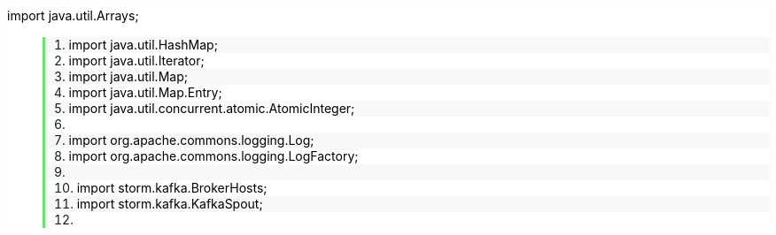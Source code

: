 <span style="margin:0px; padding:0px; border:none; color:rgb(0,0,0); background-color:inherit">import java.util.Arrays;  </span></li><li style="margin-left:40px; list-style:decimal; border-top:none; border-right:none; border-bottom:none; border-left:3px solid rgb(108,226,108); background-color:rgb(248,248,248); line-height:18px; margin-top:0px!important; margin-right:0px!important; margin-bottom:0px!important; padding:0px 3px 0px 10px!important">
<span style="margin:0px; padding:0px; border:none; color:rgb(0,0,0); background-color:inherit">import java.util.HashMap;  </span></li><li class="alt" style="margin-left:40px; list-style:decimal; border-top:none; border-right:none; border-bottom:none; border-left:3px solid rgb(108,226,108); color:inherit; line-height:18px; margin-top:0px!important; margin-right:0px!important; margin-bottom:0px!important; padding:0px 3px 0px 10px!important">
<span style="margin:0px; padding:0px; border:none; color:rgb(0,0,0); background-color:inherit">import java.util.Iterator;  </span></li><li style="margin-left:40px; list-style:decimal; border-top:none; border-right:none; border-bottom:none; border-left:3px solid rgb(108,226,108); background-color:rgb(248,248,248); line-height:18px; margin-top:0px!important; margin-right:0px!important; margin-bottom:0px!important; padding:0px 3px 0px 10px!important">
<span style="margin:0px; padding:0px; border:none; color:rgb(0,0,0); background-color:inherit">import java.util.Map;  </span></li><li class="alt" style="margin-left:40px; list-style:decimal; border-top:none; border-right:none; border-bottom:none; border-left:3px solid rgb(108,226,108); color:inherit; line-height:18px; margin-top:0px!important; margin-right:0px!important; margin-bottom:0px!important; padding:0px 3px 0px 10px!important">
<span style="margin:0px; padding:0px; border:none; color:rgb(0,0,0); background-color:inherit">import java.util.Map.Entry;  </span></li><li style="margin-left:40px; list-style:decimal; border-top:none; border-right:none; border-bottom:none; border-left:3px solid rgb(108,226,108); background-color:rgb(248,248,248); line-height:18px; margin-top:0px!important; margin-right:0px!important; margin-bottom:0px!important; padding:0px 3px 0px 10px!important">
<span style="margin:0px; padding:0px; border:none; color:rgb(0,0,0); background-color:inherit">import java.util.concurrent.atomic.AtomicInteger;  </span></li><li class="alt" style="margin-left:40px; list-style:decimal; border-top:none; border-right:none; border-bottom:none; border-left:3px solid rgb(108,226,108); color:inherit; line-height:18px; margin-top:0px!important; margin-right:0px!important; margin-bottom:0px!important; padding:0px 3px 0px 10px!important">
<span style="margin:0px; padding:0px; border:none; color:rgb(0,0,0); background-color:inherit">  </span></li><li style="margin-left:40px; list-style:decimal; border-top:none; border-right:none; border-bottom:none; border-left:3px solid rgb(108,226,108); background-color:rgb(248,248,248); line-height:18px; margin-top:0px!important; margin-right:0px!important; margin-bottom:0px!important; padding:0px 3px 0px 10px!important">
<span style="margin:0px; padding:0px; border:none; color:rgb(0,0,0); background-color:inherit">import org.apache.commons.logging.Log;  </span></li><li class="alt" style="margin-left:40px; list-style:decimal; border-top:none; border-right:none; border-bottom:none; border-left:3px solid rgb(108,226,108); color:inherit; line-height:18px; margin-top:0px!important; margin-right:0px!important; margin-bottom:0px!important; padding:0px 3px 0px 10px!important">
<span style="margin:0px; padding:0px; border:none; color:rgb(0,0,0); background-color:inherit">import org.apache.commons.logging.LogFactory;  </span></li><li style="margin-left:40px; list-style:decimal; border-top:none; border-right:none; border-bottom:none; border-left:3px solid rgb(108,226,108); background-color:rgb(248,248,248); line-height:18px; margin-top:0px!important; margin-right:0px!important; margin-bottom:0px!important; padding:0px 3px 0px 10px!important">
<span style="margin:0px; padding:0px; border:none; color:rgb(0,0,0); background-color:inherit">  </span></li><li class="alt" style="margin-left:40px; list-style:decimal; border-top:none; border-right:none; border-bottom:none; border-left:3px solid rgb(108,226,108); color:inherit; line-height:18px; margin-top:0px!important; margin-right:0px!important; margin-bottom:0px!important; padding:0px 3px 0px 10px!important">
<span style="margin:0px; padding:0px; border:none; color:rgb(0,0,0); background-color:inherit">import storm.kafka.BrokerHosts;  </span></li><li style="margin-left:40px; list-style:decimal; border-top:none; border-right:none; border-bottom:none; border-left:3px solid rgb(108,226,108); background-color:rgb(248,248,248); line-height:18px; margin-top:0px!important; margin-right:0px!important; margin-bottom:0px!important; padding:0px 3px 0px 10px!important">
<span style="margin:0px; padding:0px; border:none; color:rgb(0,0,0); background-color:inherit">import storm.kafka.KafkaSpout;  </span></li><li class="alt" style="margin-left:40px; list-style:decimal; border-top:none; border-right:none; border-bottom:none; border-left:3px solid rgb(108,226,108); color:inherit; line-height:18px; margin-top:0px!important; margin-right:0px!important; margin-bottom:0px!important; padding:0px 3px 0px 10px!important">